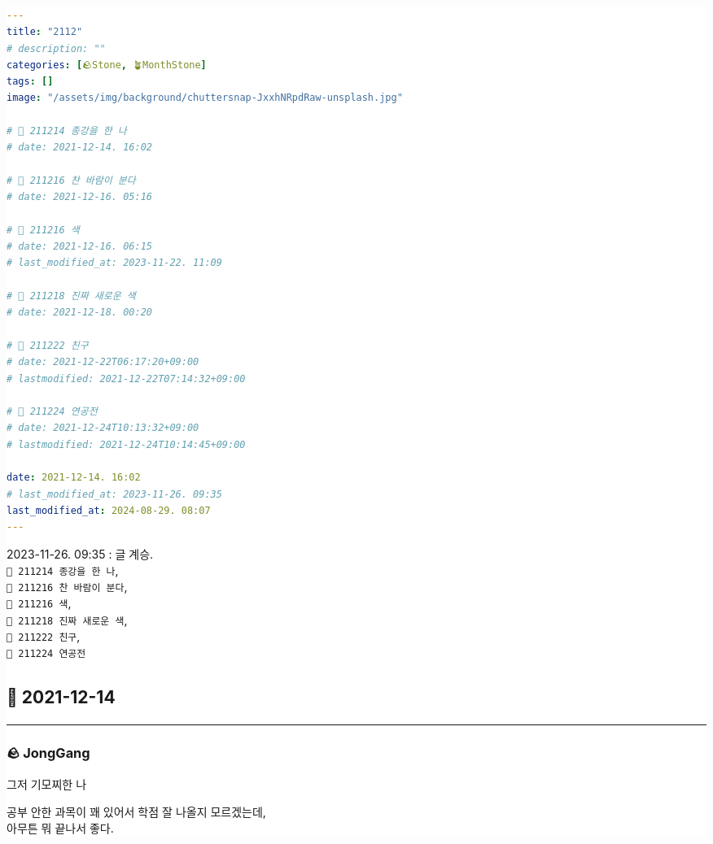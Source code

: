 ```yaml
---
title: "2112"
# description: ""
categories: [🪨Stone, 🪴MonthStone]
tags: []
image: "/assets/img/background/chuttersnap-JxxhNRpdRaw-unsplash.jpg"

# 🌱 211214 종강을 한 나
# date: 2021-12-14. 16:02

# 🌱 211216 찬 바람이 분다
# date: 2021-12-16. 05:16

# 🌱 211216 색
# date: 2021-12-16. 06:15
# last_modified_at: 2023-11-22. 11:09

# 🌱 211218 진짜 새로운 색
# date: 2021-12-18. 00:20

# 🌱 211222 친구
# date: 2021-12-22T06:17:20+09:00
# lastmodified: 2021-12-22T07:14:32+09:00

# 🌱 211224 연공전
# date: 2021-12-24T10:13:32+09:00
# lastmodified: 2021-12-24T10:14:45+09:00

date: 2021-12-14. 16:02
# last_modified_at: 2023-11-26. 09:35
last_modified_at: 2024-08-29. 08:07
---
```


2023-11-26. 09:35 : 글 계승.  
`🌱 211214 종강을 한 나`,  
`🌱 211216 찬 바람이 분다`,  
`🌱 211216 색`,  
`🌱 211218 진짜 새로운 색`,  
`🌱 211222 친구`,  
`🌱 211224 연공전`  

## 🗿 2021-12-14

---

### 🪨 JongGang

그저 기모찌한 나

공부 안한 과목이 꽤 있어서 학점 잘 나올지 모르겠는데,  
아무튼 뭐 끝나서 좋다.
